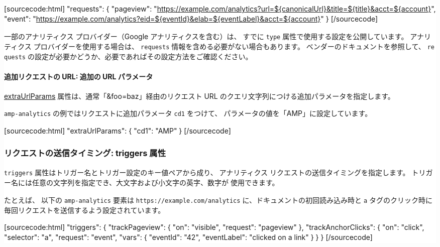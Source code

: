 [sourcecode:html]
"requests": {
  "pageview": "https://example.com/analytics?url=${canonicalUrl}&title=${title}&acct=${account}",
  "event": "https://example.com/analytics?eid=${eventId}&elab=${eventLabel}&acct=${account}"
}
[/sourcecode]

一部のアナリティクス プロバイダー（Google アナリティクスを含む）は、
すでに
 `type` 属性で使用する設定を公開しています。
アナリティクス プロバイダーを使用する場合は、
`requests` 情報を含める必要がない場合もあります。
ベンダーのドキュメントを参照して、
`requests` の設定が必要かどうか、必要であればその設定方法をご確認ください。

#### 追加リクエストの URL: 追加の URL パラメータ

[extraUrlParams](https://github.com/ampproject/amphtml/blob/master/extensions/amp-analytics/amp-analytics.md#extra-url-params)
属性は、通常「&foo=baz」経由のリクエスト URL のクエリ文字列につける追加パラメータを指定します。

`amp-analytics` の例ではリクエストに追加パラメータ  <code>cd1</code> をつけて、
パラメータの値を「AMP」に設定しています。

[sourcecode:html]
  "extraUrlParams": {
    "cd1": "AMP"
  }
[/sourcecode]

### リクエストの送信タイミング: triggers 属性

`triggers` 属性はトリガー名とトリガー設定のキー値ペアから成り、
アナリティクス リクエストの送信タイミングを指定します。
トリガー名には任意の文字列を指定でき、大文字および小文字の英字、数字が
使用できます。

たとえば、
以下の `amp-analytics` 要素は
`https://example.com/analytics` に、ドキュメントの初回読み込み時と
`a` タグのクリック時に毎回リクエストを送信するよう設定されています。

[sourcecode:html]
"triggers": {
  "trackPageview": {
    "on": "visible",
    "request": "pageview"
  },
  "trackAnchorClicks": {
    "on": "click",
    "selector": "a",
    "request": "event",
    "vars": {
      "eventId": "42",
      "eventLabel": "clicked on a link"
    }
  }
}
[/sourcecode]
